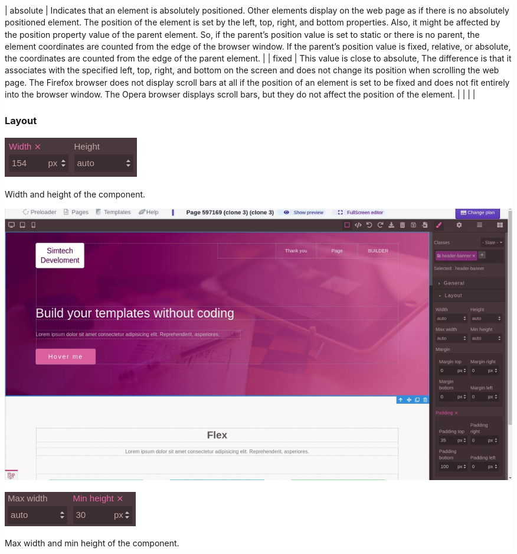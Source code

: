 | absolute 	| Indicates that an element is absolutely positioned. Other elements display on the web page as if there is no absolutely positioned element. The position of the element is set by the left, top, right, and bottom properties. Also, it might be affected by the position property value of the parent element. So, if the parent’s position value is set to static or there is no parent, the element coordinates are counted from the edge of the browser window. If the parent’s position value is fixed, relative, or absolute, the coordinates are counted from the edge of the parent element. 	|
| fixed    	| This value is close to absolute, The difference is that it associates with the specified left, top, right, and bottom on the screen and does not change its position when scrolling the web page. The Firefox browser does not display scroll bars at all if the position of an element is set to be fixed and does not fit entirely into the browser window. The Opera browser displays scroll bars, but they do not affect the position of the element.                                                                                                                                            	|
|          	|                                                                                                                                                                                                                                                                                                                                                                                                                                                                                                                                                                                                      	|


### Layout

<span class="doc_image">![width](/assets/images/settings/width.png)</span>

Width and height of the component.

<span class="doc_image" id="float" onclick="showModal(this.getAttribute('id'))">![float](/assets/images/settings/width.gif)</span>

<span class="doc_image">![width](/assets/images/settings/maxwidth.png)</span>

Max width and min height of the component.
